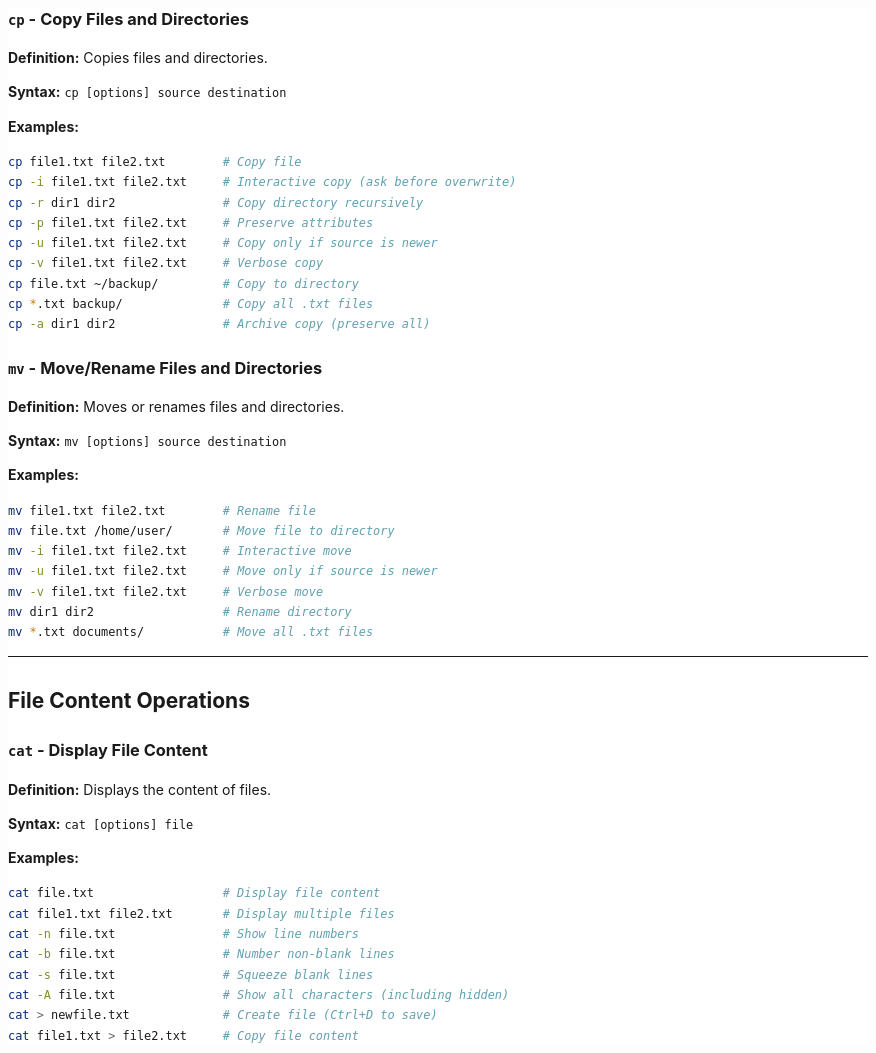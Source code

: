 ### `cp` - Copy Files and Directories
**Definition:** Copies files and directories.

**Syntax:** `cp [options] source destination`

**Examples:**
```bash
cp file1.txt file2.txt        # Copy file
cp -i file1.txt file2.txt     # Interactive copy (ask before overwrite)
cp -r dir1 dir2               # Copy directory recursively
cp -p file1.txt file2.txt     # Preserve attributes
cp -u file1.txt file2.txt     # Copy only if source is newer
cp -v file1.txt file2.txt     # Verbose copy
cp file.txt ~/backup/         # Copy to directory
cp *.txt backup/              # Copy all .txt files
cp -a dir1 dir2               # Archive copy (preserve all)
```

### `mv` - Move/Rename Files and Directories
**Definition:** Moves or renames files and directories.

**Syntax:** `mv [options] source destination`

**Examples:**
```bash
mv file1.txt file2.txt        # Rename file
mv file.txt /home/user/       # Move file to directory
mv -i file1.txt file2.txt     # Interactive move
mv -u file1.txt file2.txt     # Move only if source is newer
mv -v file1.txt file2.txt     # Verbose move
mv dir1 dir2                  # Rename directory
mv *.txt documents/           # Move all .txt files
```

---

## File Content Operations

### `cat` - Display File Content
**Definition:** Displays the content of files.

**Syntax:** `cat [options] file`

**Examples:**
```bash
cat file.txt                  # Display file content
cat file1.txt file2.txt       # Display multiple files
cat -n file.txt               # Show line numbers
cat -b file.txt               # Number non-blank lines
cat -s file.txt               # Squeeze blank lines
cat -A file.txt               # Show all characters (including hidden)
cat > newfile.txt             # Create file (Ctrl+D to save)
cat file1.txt > file2.txt     # Copy file content
```
